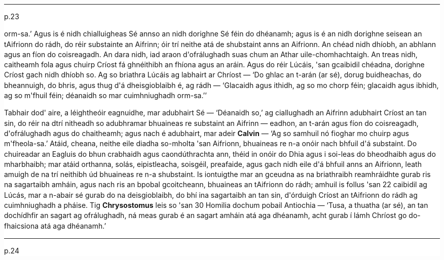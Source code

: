 
---

p.23



 orm-sa.’ Agus is é nidh chialluigheas Sé annso an nidh dorighne
 Sé féin do dhéanamh; agus is é an nidh dorighne seisean an
 tAifrionn do rádh, do réir substainte an Aifrinn; óir trí
 neithe atá de shubstaint anns an Aifrionn. An chéad nidh
 dhíobh, an abhlann agus an fíon do coisreagadh. An dara
 nidh, iad araon d'ofrálughadh suas chum an Athar uile-chomhachtaigh.
 An treas nidh, caitheamh fola agus chuirp
 Críost fá ghnéithibh an fhíona agus an aráin. Agus do
 réir Lúcáis, 'san gcaibidil chéadna, dorighne Críost
 gach nidh dhíobh so. Ag so briathra Lúcáis ag labhairt
 ar Chríost — ‘Do ghlac an t-arán (ar sé), dorug
 buidheachas, do bheannuigh, do bhris, agus thug d'á
 dheisgioblaibh é, ag rádh — ‘Glacaidh agus ithidh, ag so
 mo chorp féin; glacaidh agus ibhidh, ag so m'fhuil féin;
 déanaidh so mar cuimhniughadh orm-sa.’’


 Tabhair dod' aire, a léightheóir eagnuidhe, mar adubhairt
 Sé — ‘Déanaidh so,’ ag ciallughadh an Aifrinn adubhairt
 Críost an tan sin, do réir na dtrí nitheadh so adubhramar
 bhuaineas re substaint an Aifrinn — eadhon, an t-arán agus
 fíon do coisreagadh, d'ofrálughadh agus do chaitheamh;
 agus nach é adubhairt, mar adeir **Calvin** — ‘Ag so samhuil
 nó fioghar mo chuirp agus m'fheola-sa.’ Atáid, cheana,
 neithe eile diadha so-mholta 'san Aifrionn, bhuaineas re n-a
 onóir nach bhfuil d'á substaint. Do chuireadar an Eagluis
 do bhun crabhaidh agus caondúthrachta ann, théid in onóir
 do Dhia agus i soi-leas do bheodhaibh agus do mharbhaibh; mar
 atáid orthanna, solás, eipistleacha, soisgéil, preafaide,
 agus gach nidh eile d'á bhfuil anns an Aifrionn, leath amuigh
 de na trí neithibh úd bhuaineas re n-a shubstaint. Is
 iontuigthe mar an gceudna as na briathraibh reamhráidhte
 gurab ris na sagartaibh amháin, agus nach ris an bpobal
 gcoitcheann, bhuaineas an tAifrionn do rádh; amhuil is follus
 'san 22 caibidil ag Lúcás, mar a n-abair sé gurab do na
 deisgioblaibh, do bhí ina sagartaibh an tan sin, d'órduigh
 Críost an tAifrionn do rádh ag cuimhniughadh a pháise. Tig
 **Chrysostomus** leis so 'san 30 Homilia dochum pobail Antiochia
 — ‘Tusa, a thuatha (ar sé), an tan dochídhfir an sagart
 ag ofrálughadh, ná meas gurab é an sagart amháin atá aga
 dhéanamh, acht gurab í lámh Chríost go do-fhaicsiona
 atá aga dhéanamh.’




---

p.24
